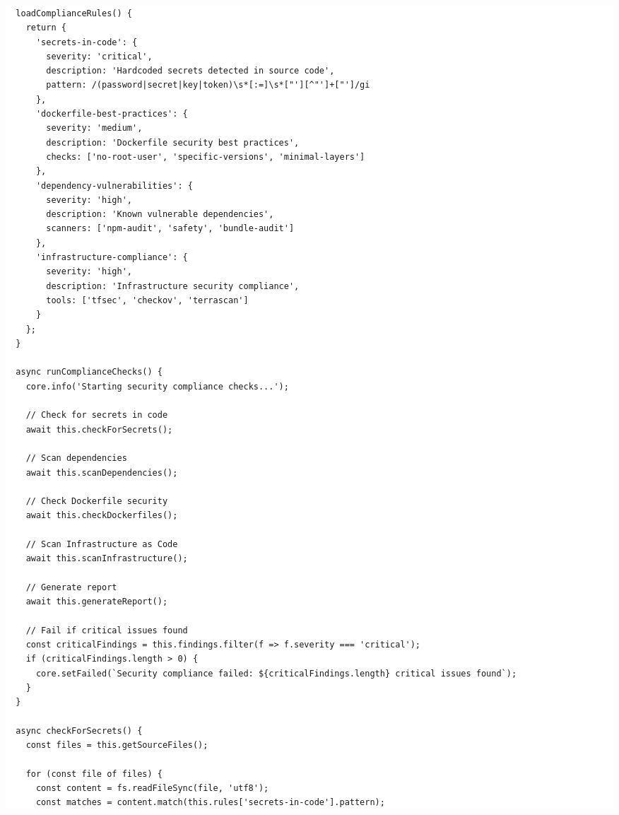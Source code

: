       loadComplianceRules() {
        return {
          'secrets-in-code': {
            severity: 'critical',
            description: 'Hardcoded secrets detected in source code',
            pattern: /(password|secret|key|token)\s*[:=]\s*["'][^"']+["']/gi
          },
          'dockerfile-best-practices': {
            severity: 'medium',
            description: 'Dockerfile security best practices',
            checks: ['no-root-user', 'specific-versions', 'minimal-layers']
          },
          'dependency-vulnerabilities': {
            severity: 'high',
            description: 'Known vulnerable dependencies',
            scanners: ['npm-audit', 'safety', 'bundle-audit']
          },
          'infrastructure-compliance': {
            severity: 'high',
            description: 'Infrastructure security compliance',
            tools: ['tfsec', 'checkov', 'terrascan']
          }
        };
      }
      
      async runComplianceChecks() {
        core.info('Starting security compliance checks...');
        
        // Check for secrets in code
        await this.checkForSecrets();
        
        // Scan dependencies
        await this.scanDependencies();
        
        // Check Dockerfile security
        await this.checkDockerfiles();
        
        // Scan Infrastructure as Code
        await this.scanInfrastructure();
        
        // Generate report
        await this.generateReport();
        
        // Fail if critical issues found
        const criticalFindings = this.findings.filter(f => f.severity === 'critical');
        if (criticalFindings.length > 0) {
          core.setFailed(`Security compliance failed: ${criticalFindings.length} critical issues found`);
        }
      }
      
      async checkForSecrets() {
        const files = this.getSourceFiles();
        
        for (const file of files) {
          const content = fs.readFileSync(file, 'utf8');
          const matches = content.match(this.rules['secrets-in-code'].pattern);
          